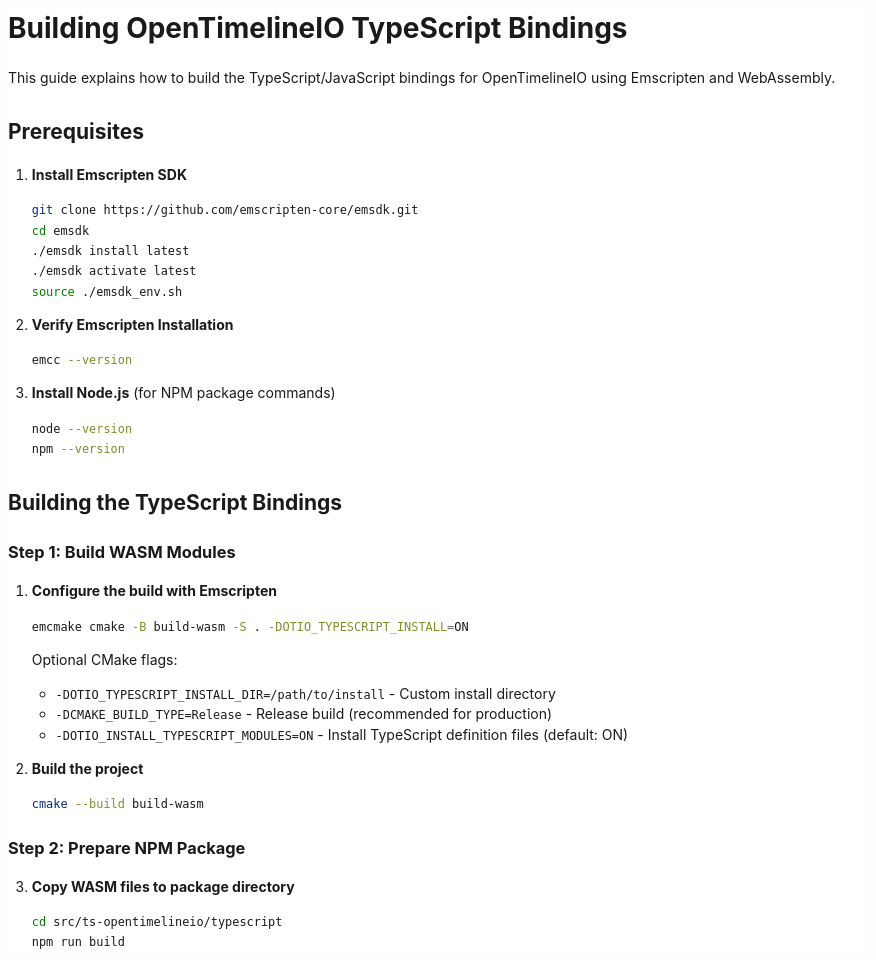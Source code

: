 # Building OpenTimelineIO TypeScript Bindings

This guide explains how to build the TypeScript/JavaScript bindings for OpenTimelineIO using Emscripten and WebAssembly.

## Prerequisites

1. **Install Emscripten SDK**
   ```bash
   git clone https://github.com/emscripten-core/emsdk.git
   cd emsdk
   ./emsdk install latest
   ./emsdk activate latest
   source ./emsdk_env.sh
   ```

2. **Verify Emscripten Installation**
   ```bash
   emcc --version
   ```

3. **Install Node.js** (for NPM package commands)
   ```bash
   node --version
   npm --version
   ```

## Building the TypeScript Bindings

### Step 1: Build WASM Modules

1. **Configure the build with Emscripten**
   ```bash
   emcmake cmake -B build-wasm -S . -DOTIO_TYPESCRIPT_INSTALL=ON
   ```

   Optional CMake flags:
   - `-DOTIO_TYPESCRIPT_INSTALL_DIR=/path/to/install` - Custom install directory
   - `-DCMAKE_BUILD_TYPE=Release` - Release build (recommended for production)
   - `-DOTIO_INSTALL_TYPESCRIPT_MODULES=ON` - Install TypeScript definition files (default: ON)

2. **Build the project**
   ```bash
   cmake --build build-wasm
   ```

### Step 2: Prepare NPM Package

3. **Copy WASM files to package directory**
   ```bash
   cd src/ts-opentimelineio/typescript
   npm run build
   ```
